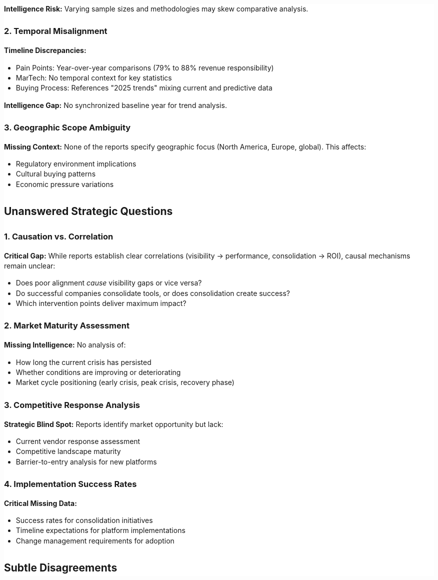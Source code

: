 **Intelligence Risk:** Varying sample sizes and methodologies may skew comparative analysis.

### 2. Temporal Misalignment

**Timeline Discrepancies:**
- Pain Points: Year-over-year comparisons (79% to 88% revenue responsibility)
- MarTech: No temporal context for key statistics
- Buying Process: References "2025 trends" mixing current and predictive data

**Intelligence Gap:** No synchronized baseline year for trend analysis.

### 3. Geographic Scope Ambiguity

**Missing Context:** None of the reports specify geographic focus (North America, Europe, global). This affects:
- Regulatory environment implications
- Cultural buying patterns
- Economic pressure variations

## Unanswered Strategic Questions

### 1. Causation vs. Correlation

**Critical Gap:** While reports establish clear correlations (visibility → performance, consolidation → ROI), causal mechanisms remain unclear:
- Does poor alignment *cause* visibility gaps or vice versa?
- Do successful companies consolidate tools, or does consolidation create success?
- Which intervention points deliver maximum impact?

### 2. Market Maturity Assessment

**Missing Intelligence:** No analysis of:
- How long the current crisis has persisted
- Whether conditions are improving or deteriorating
- Market cycle positioning (early crisis, peak crisis, recovery phase)

### 3. Competitive Response Analysis

**Strategic Blind Spot:** Reports identify market opportunity but lack:
- Current vendor response assessment
- Competitive landscape maturity
- Barrier-to-entry analysis for new platforms

### 4. Implementation Success Rates

**Critical Missing Data:** 
- Success rates for consolidation initiatives
- Timeline expectations for platform implementations  
- Change management requirements for adoption

## Subtle Disagreements
